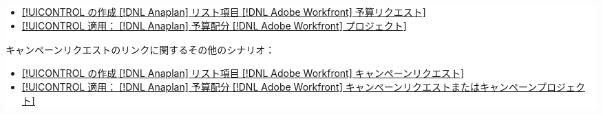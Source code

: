 * [[!UICONTROL の作成 [!DNL Anaplan] リスト項目 [!DNL Adobe Workfront] 予算リクエスト]](../../workfront-integrations-and-apps/adobe-workfront-with-anaplan/create-an-anaplan-list-item-from-a-workfront-budget-request.md)
* [[!UICONTROL 適用： [!DNL Anaplan] 予算配分 [!DNL Adobe Workfront] プロジェクト]](../../workfront-integrations-and-apps/adobe-workfront-with-anaplan/apply-anaplan-budget-allocation-to-workfront-projects.md)

キャンペーンリクエストのリンクに関するその他のシナリオ：

* [[!UICONTROL の作成 [!DNL Anaplan] リスト項目 [!DNL Adobe Workfront] キャンペーンリクエスト]](../../workfront-integrations-and-apps/adobe-workfront-with-anaplan/create-an-anaplan-list-item-from-a-workfront-campaign-request.md)
* [[!UICONTROL 適用： [!DNL Anaplan] 予算配分 [!DNL Adobe Workfront] キャンペーンリクエストまたはキャンペーンプロジェクト]](../../workfront-integrations-and-apps/adobe-workfront-with-anaplan/apply-anaplan-budget-allocation-to-workfront-campaign-requests-and-projects.md)
